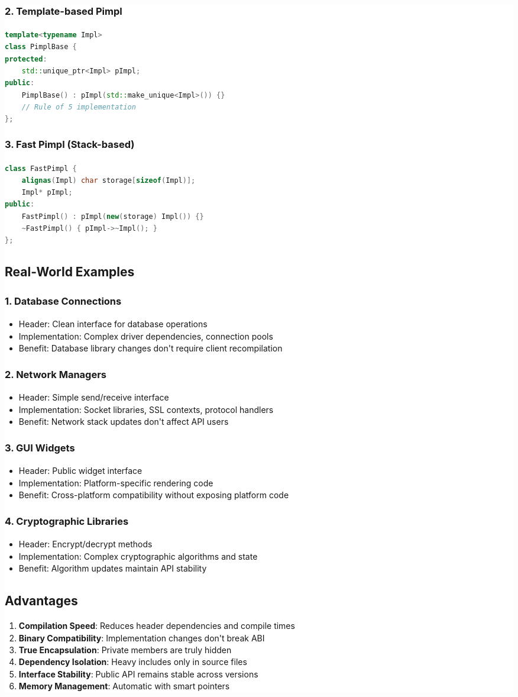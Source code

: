 ### 2. Template-based Pimpl
```cpp
template<typename Impl>
class PimplBase {
protected:
    std::unique_ptr<Impl> pImpl;
public:
    PimplBase() : pImpl(std::make_unique<Impl>()) {}
    // Rule of 5 implementation
};
```

### 3. Fast Pimpl (Stack-based)
```cpp
class FastPimpl {
    alignas(Impl) char storage[sizeof(Impl)];
    Impl* pImpl;
public:
    FastPimpl() : pImpl(new(storage) Impl()) {}
    ~FastPimpl() { pImpl->~Impl(); }
};
```

## Real-World Examples

### 1. Database Connections
- Header: Clean interface for database operations
- Implementation: Complex driver dependencies, connection pools
- Benefit: Database library changes don't require client recompilation

### 2. Network Managers
- Header: Simple send/receive interface
- Implementation: Socket libraries, SSL contexts, protocol handlers
- Benefit: Network stack updates don't affect API users

### 3. GUI Widgets
- Header: Public widget interface
- Implementation: Platform-specific rendering code
- Benefit: Cross-platform compatibility without exposing platform code

### 4. Cryptographic Libraries
- Header: Encrypt/decrypt methods
- Implementation: Complex cryptographic algorithms and state
- Benefit: Algorithm updates maintain API stability

## Advantages
1. **Compilation Speed**: Reduces header dependencies and compile times
2. **Binary Compatibility**: Implementation changes don't break ABI
3. **True Encapsulation**: Private members are truly hidden
4. **Dependency Isolation**: Heavy includes only in source files
5. **Interface Stability**: Public API remains stable across versions
6. **Memory Management**: Automatic with smart pointers
